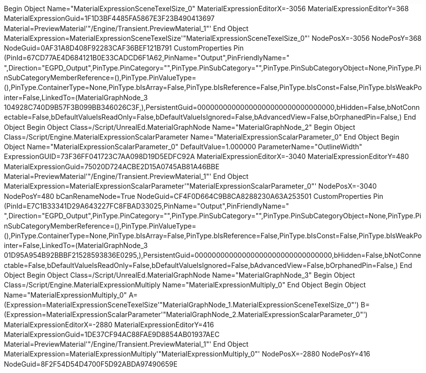    Begin Object Name="MaterialExpressionSceneTexelSize_0"
      MaterialExpressionEditorX=-3056
      MaterialExpressionEditorY=368
      MaterialExpressionGuid=1F1D3BF4485FA5867E3F23B490413697
      Material=PreviewMaterial'"/Engine/Transient.PreviewMaterial_1"'
   End Object
   MaterialExpression=MaterialExpressionSceneTexelSize'"MaterialExpressionSceneTexelSize_0"'
   NodePosX=-3056
   NodePosY=368
   NodeGuid=0AF31A8D408F92283CAF36BEF121B791
   CustomProperties Pin (PinId=67CD77AE4D684121B0E33CADCD6F1A62,PinName="Output",PinFriendlyName=" ",Direction="EGPD_Output",PinType.PinCategory="",PinType.PinSubCategory="",PinType.PinSubCategoryObject=None,PinType.PinSubCategoryMemberReference=(),PinType.PinValueType=(),PinType.ContainerType=None,PinType.bIsArray=False,PinType.bIsReference=False,PinType.bIsConst=False,PinType.bIsWeakPointer=False,LinkedTo=(MaterialGraphNode_3 104928C740D9B57F3B099BB346026C3F,),PersistentGuid=00000000000000000000000000000000,bHidden=False,bNotConnectable=False,bDefaultValueIsReadOnly=False,bDefaultValueIsIgnored=False,bAdvancedView=False,bOrphanedPin=False,)
End Object
Begin Object Class=/Script/UnrealEd.MaterialGraphNode Name="MaterialGraphNode_2"
   Begin Object Class=/Script/Engine.MaterialExpressionScalarParameter Name="MaterialExpressionScalarParameter_0"
   End Object
   Begin Object Name="MaterialExpressionScalarParameter_0"
      DefaultValue=1.000000
      ParameterName="OutlineWidth"
      ExpressionGUID=73F36FF041723C7AA098D19D5EDFC92A
      MaterialExpressionEditorX=-3040
      MaterialExpressionEditorY=480
      MaterialExpressionGuid=75020D724ACBE2D15A0745AB81A46BBE
      Material=PreviewMaterial'"/Engine/Transient.PreviewMaterial_1"'
   End Object
   MaterialExpression=MaterialExpressionScalarParameter'"MaterialExpressionScalarParameter_0"'
   NodePosX=-3040
   NodePosY=480
   bCanRenameNode=True
   NodeGuid=CF4F0D664C9B8CA8288230A63A253501
   CustomProperties Pin (PinId=E7C1B33341D29A643227FC8FBAD33025,PinName="Output",PinFriendlyName=" ",Direction="EGPD_Output",PinType.PinCategory="",PinType.PinSubCategory="",PinType.PinSubCategoryObject=None,PinType.PinSubCategoryMemberReference=(),PinType.PinValueType=(),PinType.ContainerType=None,PinType.bIsArray=False,PinType.bIsReference=False,PinType.bIsConst=False,PinType.bIsWeakPointer=False,LinkedTo=(MaterialGraphNode_3 01D95A954B92BBBF21528593836E0295,),PersistentGuid=00000000000000000000000000000000,bHidden=False,bNotConnectable=False,bDefaultValueIsReadOnly=False,bDefaultValueIsIgnored=False,bAdvancedView=False,bOrphanedPin=False,)
End Object
Begin Object Class=/Script/UnrealEd.MaterialGraphNode Name="MaterialGraphNode_3"
   Begin Object Class=/Script/Engine.MaterialExpressionMultiply Name="MaterialExpressionMultiply_0"
   End Object
   Begin Object Name="MaterialExpressionMultiply_0"
      A=(Expression=MaterialExpressionSceneTexelSize'"MaterialGraphNode_1.MaterialExpressionSceneTexelSize_0"')
      B=(Expression=MaterialExpressionScalarParameter'"MaterialGraphNode_2.MaterialExpressionScalarParameter_0"')
      MaterialExpressionEditorX=-2880
      MaterialExpressionEditorY=416
      MaterialExpressionGuid=1DE37CF94AC88FAE9D8854AB01937AEC
      Material=PreviewMaterial'"/Engine/Transient.PreviewMaterial_1"'
   End Object
   MaterialExpression=MaterialExpressionMultiply'"MaterialExpressionMultiply_0"'
   NodePosX=-2880
   NodePosY=416
   NodeGuid=8F2F54D54D4700F5D92ABDA97490659E